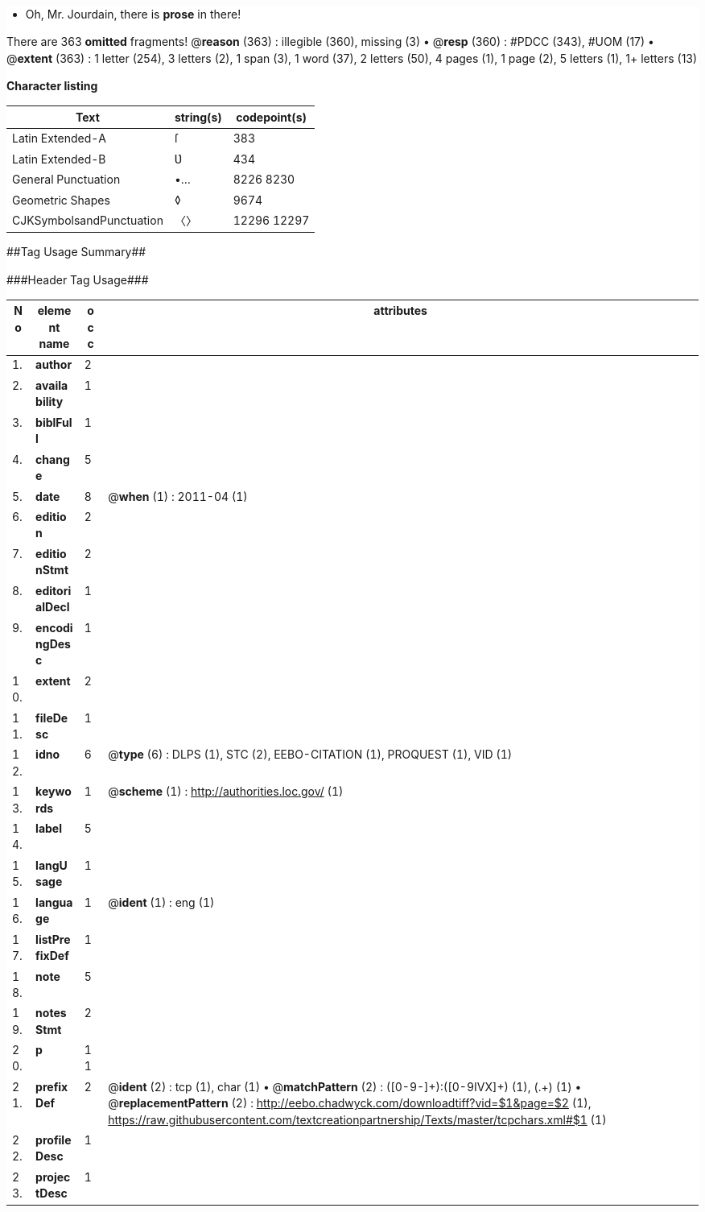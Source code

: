   * Oh, Mr. Jourdain, there is **prose** in there!

There are 363 **omitted** fragments! 
 @__reason__ (363) : illegible (360), missing (3)  •  @__resp__ (360) : #PDCC (343), #UOM (17)  •  @__extent__ (363) : 1 letter (254), 3 letters (2), 1 span (3), 1 word (37), 2 letters (50), 4 pages (1), 1 page (2), 5 letters (1), 1+ letters (13)

**Character listing**


|Text|string(s)|codepoint(s)|
|---|---|---|
|Latin Extended-A|ſ|383|
|Latin Extended-B|Ʋ|434|
|General Punctuation|•…|8226 8230|
|Geometric Shapes|◊|9674|
|CJKSymbolsandPunctuation|〈〉|12296 12297|

##Tag Usage Summary##

###Header Tag Usage###

|No|element name|occ|attributes|
|---|---|---|---|
|1.|__author__|2||
|2.|__availability__|1||
|3.|__biblFull__|1||
|4.|__change__|5||
|5.|__date__|8| @__when__ (1) : 2011-04 (1)|
|6.|__edition__|2||
|7.|__editionStmt__|2||
|8.|__editorialDecl__|1||
|9.|__encodingDesc__|1||
|10.|__extent__|2||
|11.|__fileDesc__|1||
|12.|__idno__|6| @__type__ (6) : DLPS (1), STC (2), EEBO-CITATION (1), PROQUEST (1), VID (1)|
|13.|__keywords__|1| @__scheme__ (1) : http://authorities.loc.gov/ (1)|
|14.|__label__|5||
|15.|__langUsage__|1||
|16.|__language__|1| @__ident__ (1) : eng (1)|
|17.|__listPrefixDef__|1||
|18.|__note__|5||
|19.|__notesStmt__|2||
|20.|__p__|11||
|21.|__prefixDef__|2| @__ident__ (2) : tcp (1), char (1)  •  @__matchPattern__ (2) : ([0-9\-]+):([0-9IVX]+) (1), (.+) (1)  •  @__replacementPattern__ (2) : http://eebo.chadwyck.com/downloadtiff?vid=$1&page=$2 (1), https://raw.githubusercontent.com/textcreationpartnership/Texts/master/tcpchars.xml#$1 (1)|
|22.|__profileDesc__|1||
|23.|__projectDesc__|1||